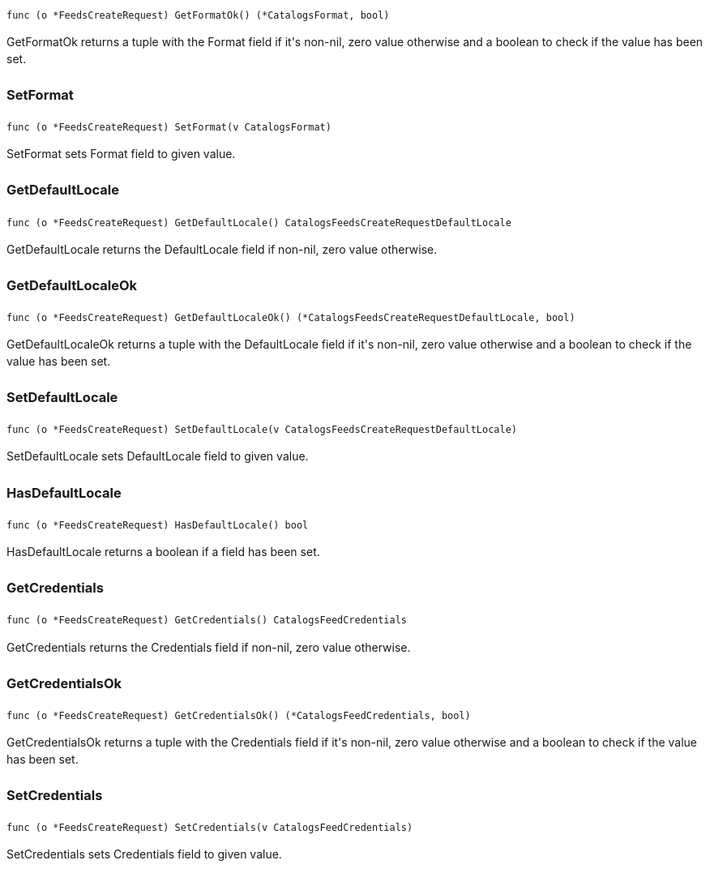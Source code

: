 `func (o *FeedsCreateRequest) GetFormatOk() (*CatalogsFormat, bool)`

GetFormatOk returns a tuple with the Format field if it's non-nil, zero value otherwise
and a boolean to check if the value has been set.

### SetFormat

`func (o *FeedsCreateRequest) SetFormat(v CatalogsFormat)`

SetFormat sets Format field to given value.


### GetDefaultLocale

`func (o *FeedsCreateRequest) GetDefaultLocale() CatalogsFeedsCreateRequestDefaultLocale`

GetDefaultLocale returns the DefaultLocale field if non-nil, zero value otherwise.

### GetDefaultLocaleOk

`func (o *FeedsCreateRequest) GetDefaultLocaleOk() (*CatalogsFeedsCreateRequestDefaultLocale, bool)`

GetDefaultLocaleOk returns a tuple with the DefaultLocale field if it's non-nil, zero value otherwise
and a boolean to check if the value has been set.

### SetDefaultLocale

`func (o *FeedsCreateRequest) SetDefaultLocale(v CatalogsFeedsCreateRequestDefaultLocale)`

SetDefaultLocale sets DefaultLocale field to given value.

### HasDefaultLocale

`func (o *FeedsCreateRequest) HasDefaultLocale() bool`

HasDefaultLocale returns a boolean if a field has been set.

### GetCredentials

`func (o *FeedsCreateRequest) GetCredentials() CatalogsFeedCredentials`

GetCredentials returns the Credentials field if non-nil, zero value otherwise.

### GetCredentialsOk

`func (o *FeedsCreateRequest) GetCredentialsOk() (*CatalogsFeedCredentials, bool)`

GetCredentialsOk returns a tuple with the Credentials field if it's non-nil, zero value otherwise
and a boolean to check if the value has been set.

### SetCredentials

`func (o *FeedsCreateRequest) SetCredentials(v CatalogsFeedCredentials)`

SetCredentials sets Credentials field to given value.
